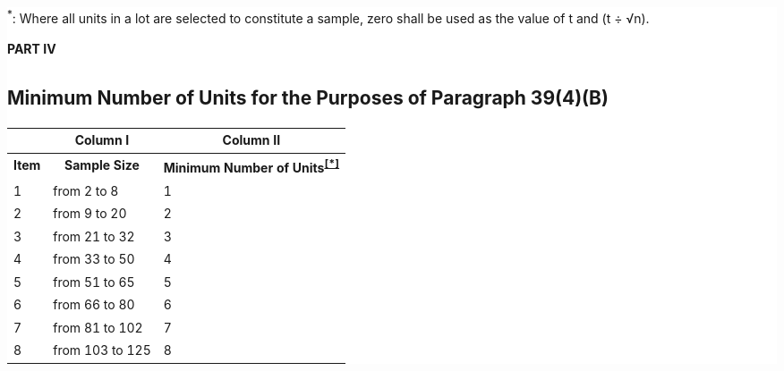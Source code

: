 
<a name='tablefoot_1'><sup>*</sup></a>: Where all units in a lot are selected to constitute a sample, zero shall be used as the value of t and (t ÷ √n).<br />

**PART IV** 
## Minimum Number of Units for the Purposes of Paragraph 39(4)(B)

<table>
<tr>
<th></th>
<th>Column I</th>
<th>Column II</th>
</tr>
<tr>
<th>Item</th>
<th>Sample Size</th>
<th>Minimum Number of Units<sup><a href='#tablefoot_2'>[*]</a></sup></th>
</tr>
<tr>
<td>1</td>
<td>from 2 to 8</td>
<td>1</td>
</tr>
<tr>
<td>2</td>
<td>from 9 to 20</td>
<td>2</td>
</tr>
<tr>
<td>3</td>
<td>from 21 to 32</td>
<td>3</td>
</tr>
<tr>
<td>4</td>
<td>from 33 to 50</td>
<td>4</td>
</tr>
<tr>
<td>5</td>
<td>from 51 to 65</td>
<td>5</td>
</tr>
<tr>
<td>6</td>
<td>from 66 to 80</td>
<td>6</td>
</tr>
<tr>
<td>7</td>
<td>from 81 to 102</td>
<td>7</td>
</tr>
<tr>
<td>8</td>
<td>from 103 to 125</td>
<td>8</td>
</tr>
</table>
